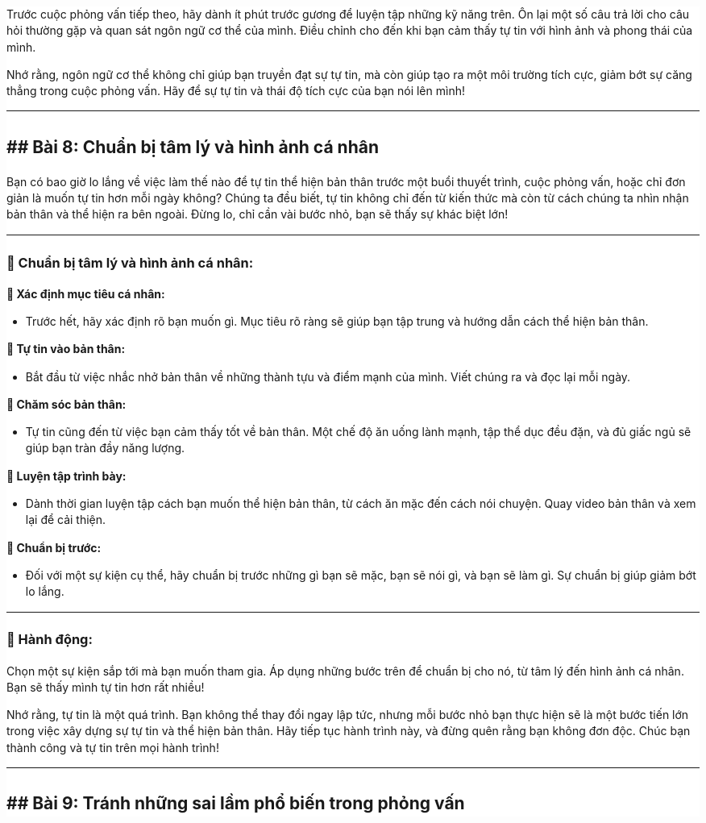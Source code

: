Trước cuộc phỏng vấn tiếp theo, hãy dành ít phút trước gương để luyện tập những kỹ năng trên. Ôn lại một số câu trả lời cho câu hỏi thường gặp và quan sát ngôn ngữ cơ thể của mình. Điều chỉnh cho đến khi bạn cảm thấy tự tin với hình ảnh và phong thái của mình.

Nhớ rằng, ngôn ngữ cơ thể không chỉ giúp bạn truyền đạt sự tự tin, mà còn giúp tạo ra một môi trường tích cực, giảm bớt sự căng thẳng trong cuộc phỏng vấn. Hãy để sự tự tin và thái độ tích cực của bạn nói lên mình!

---
## ## Bài 8: Chuẩn bị tâm lý và hình ảnh cá nhân

Bạn có bao giờ lo lắng về việc làm thế nào để tự tin thể hiện bản thân trước một buổi thuyết trình, cuộc phỏng vấn, hoặc chỉ đơn giản là muốn tự tin hơn mỗi ngày không? Chúng ta đều biết, tự tin không chỉ đến từ kiến thức mà còn từ cách chúng ta nhìn nhận bản thân và thể hiện ra bên ngoài. Đừng lo, chỉ cần vài bước nhỏ, bạn sẽ thấy sự khác biệt lớn!

---

### 📌 Chuẩn bị tâm lý và hình ảnh cá nhân:

**🔹 Xác định mục tiêu cá nhân:**
- Trước hết, hãy xác định rõ bạn muốn gì. Mục tiêu rõ ràng sẽ giúp bạn tập trung và hướng dẫn cách thể hiện bản thân.

**🔹 Tự tin vào bản thân:**
- Bắt đầu từ việc nhắc nhở bản thân về những thành tựu và điểm mạnh của mình. Viết chúng ra và đọc lại mỗi ngày.

**🔹 Chăm sóc bản thân:**
- Tự tin cũng đến từ việc bạn cảm thấy tốt về bản thân. Một chế độ ăn uống lành mạnh, tập thể dục đều đặn, và đủ giấc ngủ sẽ giúp bạn tràn đầy năng lượng.

**🔹 Luyện tập trình bày:**
- Dành thời gian luyện tập cách bạn muốn thể hiện bản thân, từ cách ăn mặc đến cách nói chuyện. Quay video bản thân và xem lại để cải thiện.

**🔹 Chuẩn bị trước:**
- Đối với một sự kiện cụ thể, hãy chuẩn bị trước những gì bạn sẽ mặc, bạn sẽ nói gì, và bạn sẽ làm gì. Sự chuẩn bị giúp giảm bớt lo lắng.

---

### 🚀 Hành động:

Chọn một sự kiện sắp tới mà bạn muốn tham gia. Áp dụng những bước trên để chuẩn bị cho nó, từ tâm lý đến hình ảnh cá nhân. Bạn sẽ thấy mình tự tin hơn rất nhiều!

Nhớ rằng, tự tin là một quá trình. Bạn không thể thay đổi ngay lập tức, nhưng mỗi bước nhỏ bạn thực hiện sẽ là một bước tiến lớn trong việc xây dựng sự tự tin và thể hiện bản thân. Hãy tiếp tục hành trình này, và đừng quên rằng bạn không đơn độc. Chúc bạn thành công và tự tin trên mọi hành trình!

---
## ## Bài 9: Tránh những sai lầm phổ biến trong phỏng vấn
